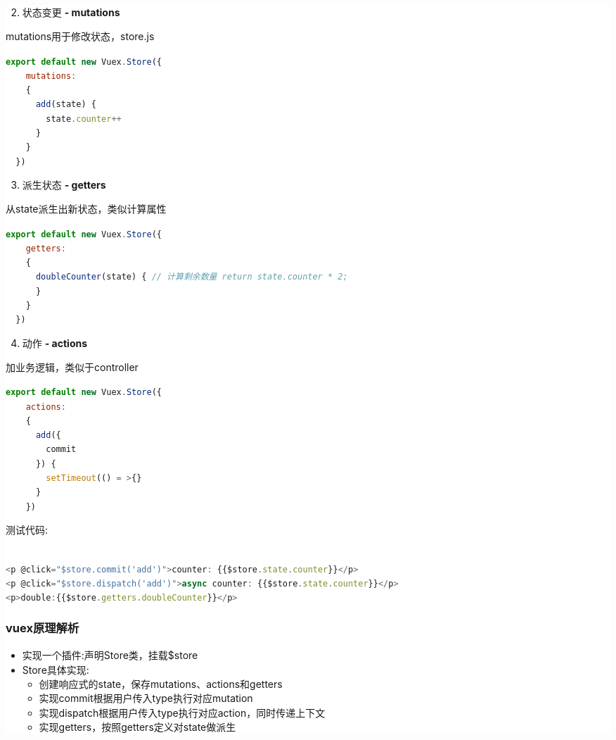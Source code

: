 2. 状态变更 **- mutations**

mutations用于修改状态，store.js

```js
export default new Vuex.Store({
    mutations:
    {
      add(state) {
        state.counter++
      }
    }
  })
```

3. 派生状态 **- getters**

从state派生出新状态，类似计算属性

```js
export default new Vuex.Store({
    getters:
    {
      doubleCounter(state) { // 计算剩余数量 return state.counter * 2;
      }
    }
  })
```

4. 动作 **- actions**

加业务逻辑，类似于controller

```js
export default new Vuex.Store({
    actions:
    {
      add({
        commit
      }) {
        setTimeout(() = >{}
      }
    })
```

测试代码:

```js
 
<p @click="$store.commit('add')">counter: {{$store.state.counter}}</p>
<p @click="$store.dispatch('add')">async counter: {{$store.state.counter}}</p>
<p>double:{{$store.getters.doubleCounter}}</p>
```

### **vuex**原理解析

- 实现一个插件:声明Store类，挂载$store 
- Store具体实现:
  - 创建响应式的state，保存mutations、actions和getters 
  - 实现commit根据用户传入type执行对应mutation 
  - 实现dispatch根据用户传入type执行对应action，同时传递上下文 
  - 实现getters，按照getters定义对state做派生
